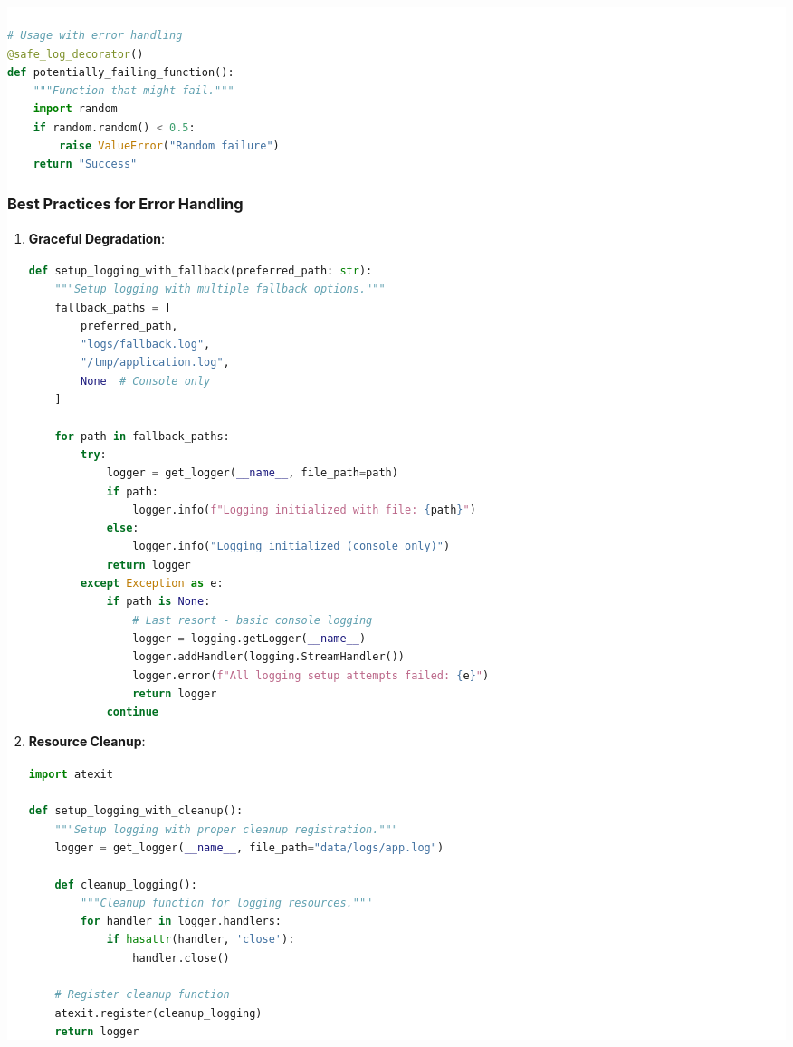 ```python

# Usage with error handling
@safe_log_decorator()
def potentially_failing_function():
    """Function that might fail."""
    import random
    if random.random() < 0.5:
        raise ValueError("Random failure")
    return "Success"
```

### Best Practices for Error Handling

1. **Graceful Degradation**:
   ```python
   def setup_logging_with_fallback(preferred_path: str):
       """Setup logging with multiple fallback options."""
       fallback_paths = [
           preferred_path,
           "logs/fallback.log",
           "/tmp/application.log",
           None  # Console only
       ]

       for path in fallback_paths:
           try:
               logger = get_logger(__name__, file_path=path)
               if path:
                   logger.info(f"Logging initialized with file: {path}")
               else:
                   logger.info("Logging initialized (console only)")
               return logger
           except Exception as e:
               if path is None:
                   # Last resort - basic console logging
                   logger = logging.getLogger(__name__)
                   logger.addHandler(logging.StreamHandler())
                   logger.error(f"All logging setup attempts failed: {e}")
                   return logger
               continue
   ```

2. **Resource Cleanup**:
   ```python
   import atexit

   def setup_logging_with_cleanup():
       """Setup logging with proper cleanup registration."""
       logger = get_logger(__name__, file_path="data/logs/app.log")

       def cleanup_logging():
           """Cleanup function for logging resources."""
           for handler in logger.handlers:
               if hasattr(handler, 'close'):
                   handler.close()

       # Register cleanup function
       atexit.register(cleanup_logging)
       return logger
   ```
